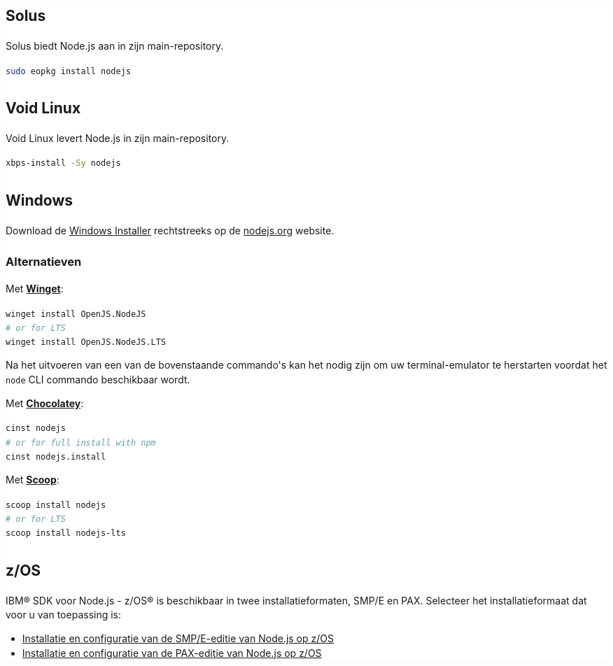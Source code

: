 ## Solus

Solus biedt Node.js aan in zijn main-repository.

```bash
sudo eopkg install nodejs
```

## Void Linux

Void Linux levert Node.js in zijn main-repository.

```bash
xbps-install -Sy nodejs
```

## Windows

Download de [Windows Installer](https://nodejs.org/en/#home-downloadhead) rechtstreeks op de [nodejs.org](https://nodejs.org/) website.

### Alternatieven

Met **[Winget](https://aka.ms/winget-cli)**:

```bash
winget install OpenJS.NodeJS
# or for LTS
winget install OpenJS.NodeJS.LTS
```

Na het uitvoeren van een van de bovenstaande commando's kan het nodig zijn om uw
terminal-emulator te herstarten voordat het `node` CLI commando beschikbaar wordt.

Met **[Chocolatey](https://chocolatey.org/)**:

```bash
cinst nodejs
# or for full install with npm
cinst nodejs.install
```

Met **[Scoop](https://scoop.sh/)**:

```bash
scoop install nodejs
# or for LTS
scoop install nodejs-lts
```

## z/OS

IBM&reg; SDK voor Node.js - z/OS&reg; is beschikbaar in twee installatieformaten,
SMP/E en PAX. Selecteer het installatieformaat dat voor u van toepassing is:

- [Installatie en configuratie van de SMP/E-editie van Node.js op z/OS](https://www.ibm.com/docs/en/sdk-nodejs-zos/14.0?topic=configuring-installing-smpe-edition)
- [Installatie en configuratie van de PAX-editie van Node.js op z/OS](https://www.ibm.com/docs/en/sdk-nodejs-zos/14.0?topic=configuring-installing-pax-edition)
